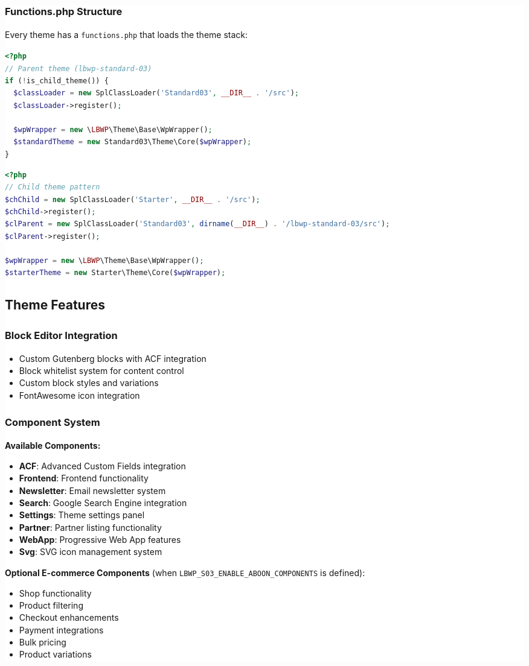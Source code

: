 ### Functions.php Structure
Every theme has a `functions.php` that loads the theme stack:

```php
<?php
// Parent theme (lbwp-standard-03)
if (!is_child_theme()) {
  $classLoader = new SplClassLoader('Standard03', __DIR__ . '/src');
  $classLoader->register();
  
  $wpWrapper = new \LBWP\Theme\Base\WpWrapper();
  $standardTheme = new Standard03\Theme\Core($wpWrapper);
}
```

```php
<?php
// Child theme pattern
$chChild = new SplClassLoader('Starter', __DIR__ . '/src');
$chChild->register();
$clParent = new SplClassLoader('Standard03', dirname(__DIR__) . '/lbwp-standard-03/src');
$clParent->register();

$wpWrapper = new \LBWP\Theme\Base\WpWrapper();
$starterTheme = new Starter\Theme\Core($wpWrapper);
```

## Theme Features

### Block Editor Integration
- Custom Gutenberg blocks with ACF integration
- Block whitelist system for content control
- Custom block styles and variations
- FontAwesome icon integration

### Component System
**Available Components:**
- **ACF**: Advanced Custom Fields integration
- **Frontend**: Frontend functionality
- **Newsletter**: Email newsletter system
- **Search**: Google Search Engine integration
- **Settings**: Theme settings panel
- **Partner**: Partner listing functionality
- **WebApp**: Progressive Web App features
- **Svg**: SVG icon management system

**Optional E-commerce Components** (when `LBWP_S03_ENABLE_ABOON_COMPONENTS` is defined):
- Shop functionality
- Product filtering
- Checkout enhancements
- Payment integrations
- Bulk pricing
- Product variations
